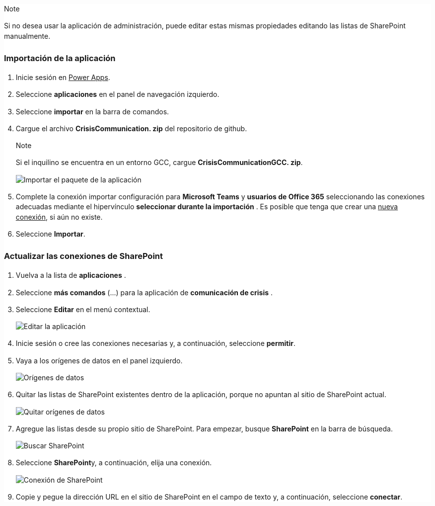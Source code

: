 > [!NOTE]
> Si no desea usar la aplicación de administración, puede editar estas mismas propiedades editando las listas de SharePoint manualmente.

### <a name="import-the-app"></a>Importación de la aplicación

1. Inicie sesión en [Power Apps](https://make.powerapps.com).
1. Seleccione **aplicaciones** en el panel de navegación izquierdo.
1. Seleccione **importar** en la barra de comandos.
1. Cargue el archivo **CrisisCommunication. zip** del repositorio de github.

    > [!NOTE]
    > Si el inquilino se encuentra en un entorno GCC, cargue **CrisisCommunicationGCC. zip**.

    ![Importar el paquete de la aplicación](media/sample-crisis-communication-app/31-Import-App.png)

1. Complete la conexión importar configuración para **Microsoft Teams** y **usuarios de Office 365** seleccionando las conexiones adecuadas mediante el hipervínculo **seleccionar durante la importación** . Es posible que tenga que crear una [nueva conexión](add-data-connection.md), si aún no existe.
1. Seleccione **Importar**.

### <a name="update-the-sharepoint-connections"></a>Actualizar las conexiones de SharePoint

1. Vuelva a la lista de **aplicaciones** .
1. Seleccione **más comandos** (...) para la aplicación de **comunicación de crisis** .
1. Seleccione **Editar** en el menú contextual.

    ![Editar la aplicación](media/sample-crisis-communication-app/05-Edit-App.png)

1. Inicie sesión o cree las conexiones necesarias y, a continuación, seleccione **permitir**.

1. Vaya a los orígenes de datos en el panel izquierdo.

    ![Orígenes de datos](media/sample-crisis-communication-app/data-sources.png)

1. Quitar las listas de SharePoint existentes dentro de la aplicación, porque no apuntan al sitio de SharePoint actual.

    ![Quitar orígenes de datos](media/sample-crisis-communication-app/remove-data-source.png)

1. Agregue las listas desde su propio sitio de SharePoint. Para empezar, busque **SharePoint** en la barra de búsqueda.

    ![Buscar SharePoint](media/sample-crisis-communication-app/sharepoint.png)

1. Seleccione **SharePoint**y, a continuación, elija una conexión.

    ![Conexión de SharePoint](media/sample-crisis-communication-app/sharepoint-connection.png)

1. Copie y pegue la dirección URL en el sitio de SharePoint en el campo de texto y, a continuación, seleccione **conectar**.
